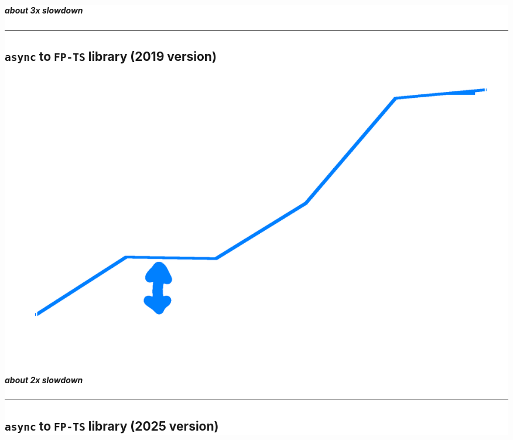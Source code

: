 ##### about **3x** *slowdown*

-------

`async` to `FP-TS` library (2019 version)
---

![](img/typescript-initial-2-ts-old.png)

##### about **2x** *slowdown*

-------

`async` to `FP-TS` library (2025 version)
---
